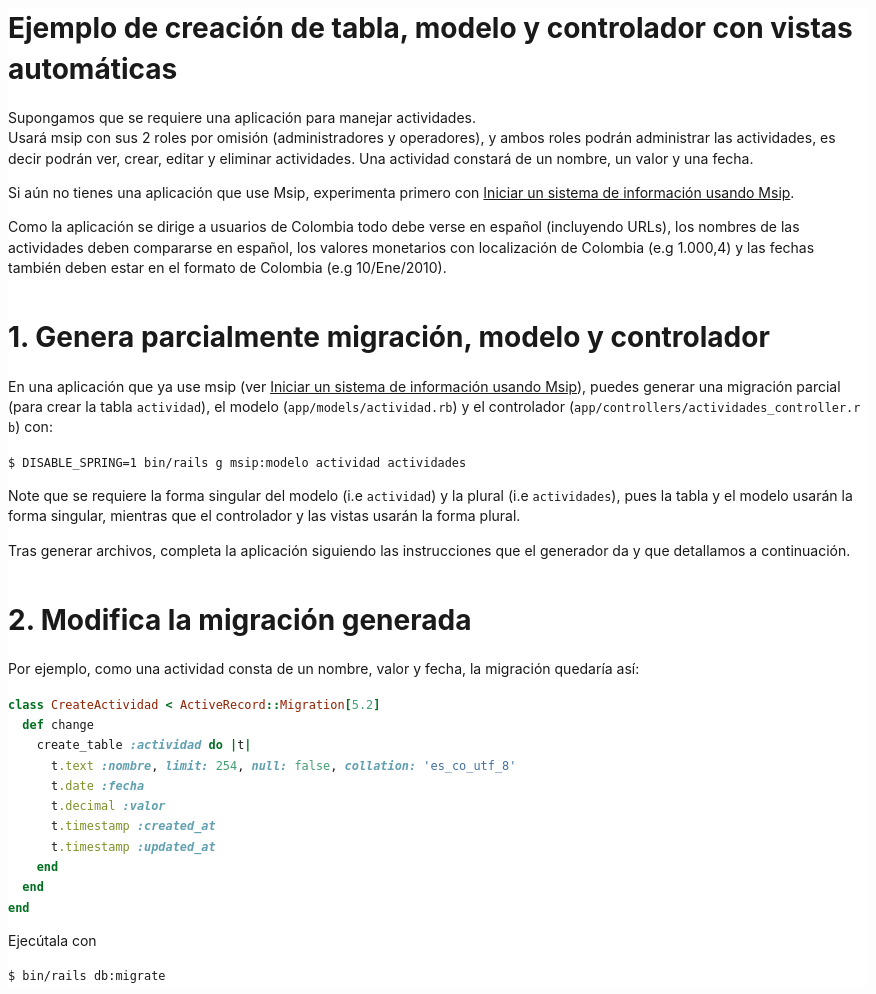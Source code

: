 # Ejemplo de creación de tabla, modelo y controlador con vistas automáticas

Supongamos que se requiere una aplicación para manejar actividades.  
Usará msip con sus 2 roles por omisión (administradores y operadores), y ambos roles podrán administrar las actividades, es decir podrán ver, crear, editar y eliminar actividades.  Una actividad constará de un nombre, un valor y una fecha.  

Si aún no tienes una aplicación que use Msip, experimenta primero con [Iniciar un sistema de información usando Msip](https://gitlab.com/pasosdeJesus/msip/wiki/Iniciar-un-sistema-de-informaci%C3%B3n-usando-Msip).

Como la aplicación se dirige a usuarios de Colombia todo debe verse en español (incluyendo URLs), los nombres de las actividades deben compararse en español, los valores monetarios con localización de Colombia (e.g 1.000,4) y las fechas también deben estar en el formato de Colombia (e.g 10/Ene/2010).

# 1. Genera parcialmente migración, modelo y controlador

En una aplicación que ya use msip (ver [Iniciar un sistema de información usando Msip](iniciar-si-usando-msip)), puedes generar una migración parcial (para crear la tabla `actividad`), el modelo (`app/models/actividad.rb`) y el controlador (`app/controllers/actividades_controller.rb`) con:
```sh
$ DISABLE_SPRING=1 bin/rails g msip:modelo actividad actividades
```
Note que se requiere la forma singular del modelo (i.e `actividad`) y la plural (i.e `actividades`), pues la tabla y el modelo usarán la forma singular, mientras que el controlador y las vistas usarán la forma plural.

Tras generar archivos, completa la aplicación siguiendo las instrucciones que el generador da y que detallamos a continuación.

# 2. Modifica la migración generada

Por ejemplo, como una actividad consta de un nombre, valor y fecha, la migración quedaría así:
```rb
class CreateActividad < ActiveRecord::Migration[5.2]
  def change
    create_table :actividad do |t|
      t.text :nombre, limit: 254, null: false, collation: 'es_co_utf_8'
      t.date :fecha
      t.decimal :valor
      t.timestamp :created_at
      t.timestamp :updated_at
    end
  end
end
```

Ejecútala con
```sh
$ bin/rails db:migrate
```
